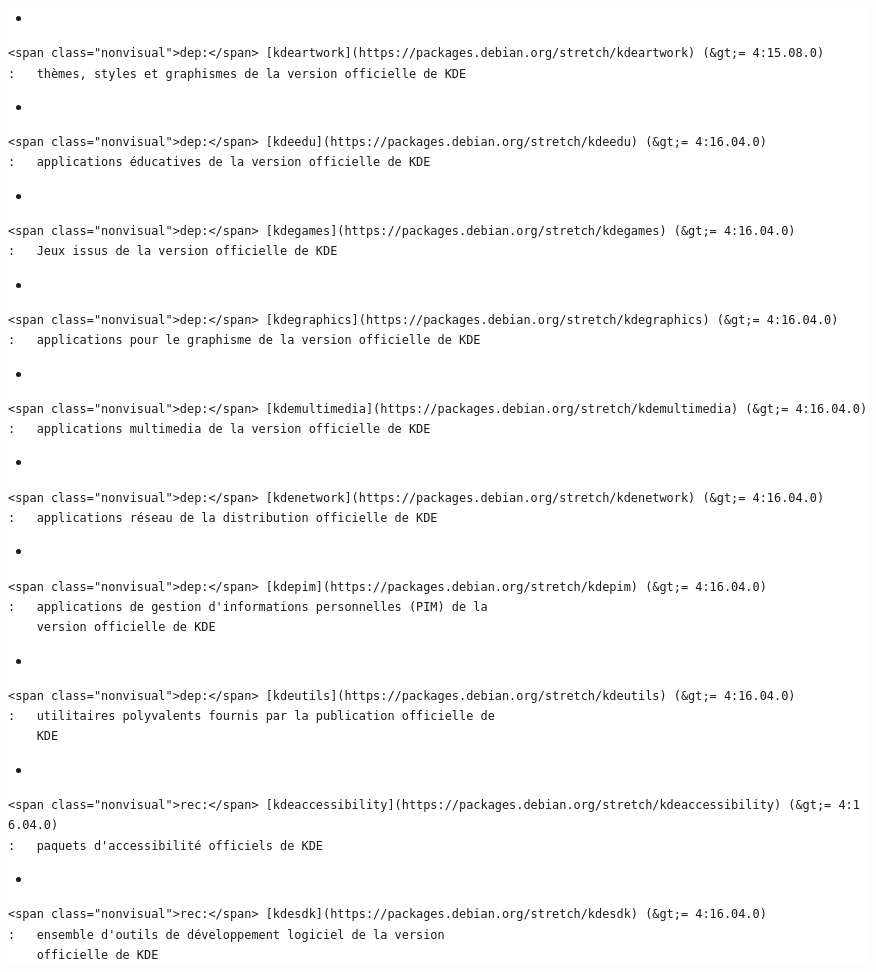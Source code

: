 -   

    <span class="nonvisual">dep:</span> [kdeartwork](https://packages.debian.org/stretch/kdeartwork) (&gt;= 4:15.08.0)
    :   thèmes, styles et graphismes de la version officielle de KDE

-   

    <span class="nonvisual">dep:</span> [kdeedu](https://packages.debian.org/stretch/kdeedu) (&gt;= 4:16.04.0)
    :   applications éducatives de la version officielle de KDE

-   

    <span class="nonvisual">dep:</span> [kdegames](https://packages.debian.org/stretch/kdegames) (&gt;= 4:16.04.0)
    :   Jeux issus de la version officielle de KDE

-   

    <span class="nonvisual">dep:</span> [kdegraphics](https://packages.debian.org/stretch/kdegraphics) (&gt;= 4:16.04.0)
    :   applications pour le graphisme de la version officielle de KDE

-   

    <span class="nonvisual">dep:</span> [kdemultimedia](https://packages.debian.org/stretch/kdemultimedia) (&gt;= 4:16.04.0)
    :   applications multimedia de la version officielle de KDE

-   

    <span class="nonvisual">dep:</span> [kdenetwork](https://packages.debian.org/stretch/kdenetwork) (&gt;= 4:16.04.0)
    :   applications réseau de la distribution officielle de KDE

-   

    <span class="nonvisual">dep:</span> [kdepim](https://packages.debian.org/stretch/kdepim) (&gt;= 4:16.04.0)
    :   applications de gestion d'informations personnelles (PIM) de la
        version officielle de KDE

-   

    <span class="nonvisual">dep:</span> [kdeutils](https://packages.debian.org/stretch/kdeutils) (&gt;= 4:16.04.0)
    :   utilitaires polyvalents fournis par la publication officielle de
        KDE



-   

    <span class="nonvisual">rec:</span> [kdeaccessibility](https://packages.debian.org/stretch/kdeaccessibility) (&gt;= 4:16.04.0)
    :   paquets d'accessibilité officiels de KDE

-   

    <span class="nonvisual">rec:</span> [kdesdk](https://packages.debian.org/stretch/kdesdk) (&gt;= 4:16.04.0)
    :   ensemble d'outils de développement logiciel de la version
        officielle de KDE
